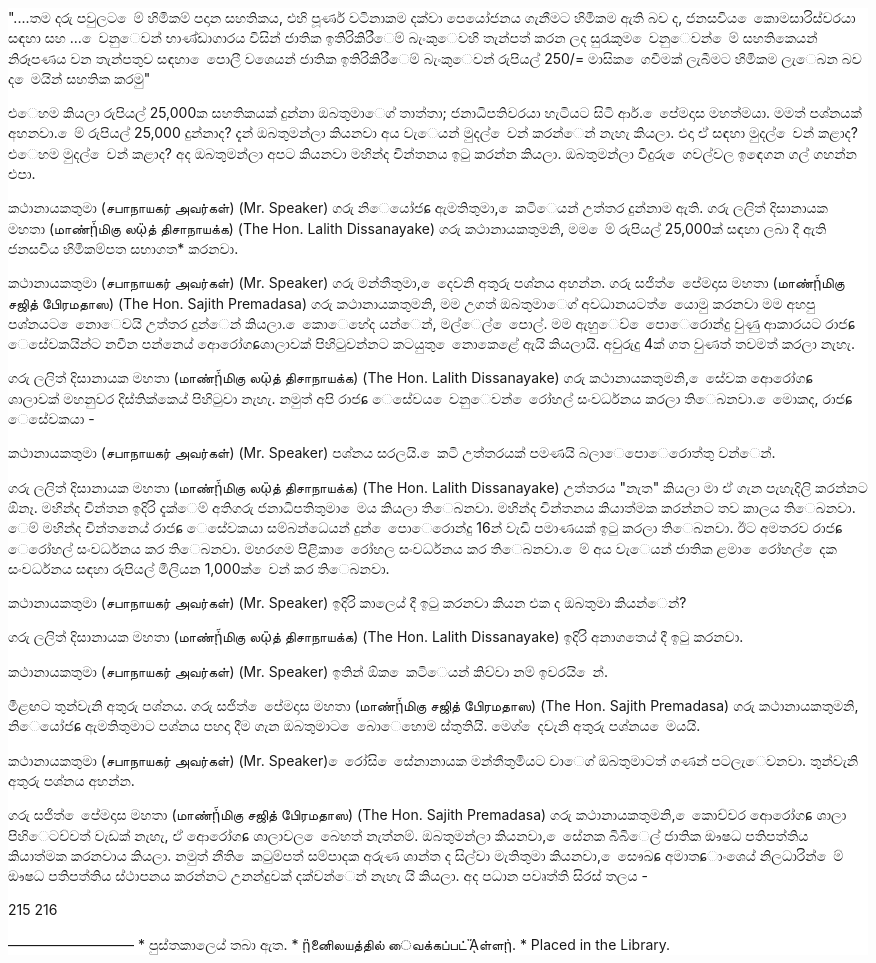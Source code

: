 "....තම දරු පවුලට ෙම් හිමිකම් පදාන සහතිකය, එහි පූර්ණ වටිනාකම දක්වා පෙයෝජනය ගැනීමට හිමිකම ඇති බව ද, ජනසවිය ෙකොමසාරිස්වරයා සඳහා සහ ... ෙවනුෙවන් භාණ්ඩාගාරය විසින් ජාතික ඉතිරිකිරීෙම් බැංකුෙවහි තැන්පත් කරන ලද සුරැකුම ෙවනුෙවන් ෙම් සහතිකෙයන් නිරූපණය වන තැන්පතුව සඳහා ෙපොලී වශෙයන් ජාතික ඉතිරිකිරීෙම් බැංකුෙවන් රුපියල් 250/= මාසික ෙගවීමක් ලැබීමට හිමිකම ලැෙබන බව ද ෙමයින් සහතික කරමු"

එෙහම කියලා රුපියල් 25,000ක සහතිකයක් දුන්නා ඔබතුමාෙග් තාත්තා; ජනාධිපතිවරයා හැටියට සිටි ආර්. ෙපේමදාස මහත්මයා. මමත් පශ්නයක් අහනවා. ෙම් රුපියල් 25,000 දුන්නාද? දැන් ඔබතුමන්ලා කියනවා අය වැෙයන් මුදල් ෙවන් කරන්ෙන් නැහැ කියලා. එදා ඒ සඳහා මුදල් ෙවන් කළාද? එෙහම මුදල් ෙවන් කළාද? අද ඔබතුමන්ලා අපට කියනවා මහින්ද චින්තනය ඉටු කරන්න කියලා. ඔබතුමන්ලා වීදුරු ෙගවල්වල ඉඳෙගන ගල් ගහන්න එපා.

කථානායකතුමා (சபாநாயகர் அவர்கள்) (Mr. Speaker) ගරු නිෙයෝජɕ ඇමතිතුමා, ෙකටිෙයන් උත්තර දුන්නාම ඇති. ගරු ලලිත් දිසානායක මහතා (மாண்ᾗமிகு லᾢத் திசாநாயக்க) (The Hon. Lalith Dissanayake) ගරු කථානායකතුමනි, මම ෙම් රුපියල් 25,000ක් සඳහා ලබා දී ඇති ජනසවිය හිමිකම්පත සභාගත* කරනවා.

කථානායකතුමා (சபாநாயகர் அவர்கள்) (Mr. Speaker) ගරු මන්තීතුමා, ෙදෙවනි අතුරු පශ්නය අහන්න. ගරු සජිත් ෙපේමදාස මහතා (மாண்ᾗமிகு சஜித் பிேரமதாஸ) (The Hon. Sajith Premadasa) ගරු කථානායකතුමනි, මම උගත් ඔබතුමාෙග් අවධානයටත් ෙයොමු කරනවා මම අහපු පශ්නයට ෙනොෙවයි උත්තර දුන්ෙන් කියලා. ෙකොෙහේද යන්ෙන්, මල්ෙල් ෙපොල්. මම ඇහුෙව් ෙපොෙරොන්දු වුණු ආකාරයට රාජɕ ෙසේවකයින්ට නවීන පන්නෙය් ආෙරෝගɕශාලාවක් පිහිටුවන්නට කටයුතු ෙනොකෙළේ ඇයි කියලායි. අවුරුදු 4ක් ගත වුණත් තවමත් කරලා නැහැ.

ගරු ලලිත් දිසානායක මහතා (மாண்ᾗமிகு லᾢத் திசாநாயக்க) (The Hon. Lalith Dissanayake) ගරු කථානායකතුමනි, ෙසේවක ආෙරෝගɕ ශාලාවක් මහනුවර දිස්තික්කෙය් පිහිටුවා නැහැ. නමුත් අපි රාජɕ ෙසේවය ෙවනුෙවන් ෙරෝහල් සංවර්ධනය කරලා තිෙබනවා. ෙමොකද, රාජɕ ෙසේවකයා -

කථානායකතුමා (சபாநாயகர் அவர்கள்) (Mr. Speaker) පශ්නය සරලයි. ෙකටි උත්තරයක් පමණයි බලාෙපොෙරොත්තු වන්ෙන්.

ගරු ලලිත් දිසානායක මහතා (மாண்ᾗமிகு லᾢத் திசாநாயக்க) (The Hon. Lalith Dissanayake) උත්තරය "නැත" කියලා මා ඒ ගැන පැහැදිලි කරන්නට ඕනෑ. මහින්ද චින්තන ඉදිරි දැක්ෙම් අතිගරු ජනාධිපතිතුමා ෙමය කියලා තිෙබනවා. මහින්ද චින්තනය කියාත්මක කරන්නට තව කාලය තිෙබනවා. ෙම් මහින්ද චින්තනෙය් රාජɕ ෙසේවකයා සම්බන්ධෙයන් දුන් ෙපොෙරොන්දු 16න් වැඩි පමාණයක් ඉටු කරලා තිෙබනවා. ඊට අමතරව රාජɕ ෙරෝහල් සංවර්ධනය කර තිෙබනවා. මහරගම පිළිකා ෙරෝහල සංවර්ධනය කර තිෙබනවා. ෙම් අය වැෙයන් ජාතික ළමා ෙරෝහල් ෙදක සංවර්ධනය සඳහා රුපියල් මිලියන 1,000ක් ෙවන් කර තිෙබනවා.

කථානායකතුමා (சபாநாயகர் அவர்கள்) (Mr. Speaker) ඉදිරි කාලෙය් දී ඉටු කරනවා කියන එක ද ඔබතුමා කියන්ෙන්?

ගරු ලලිත් දිසානායක මහතා (மாண்ᾗமிகு லᾢத் திசாநாயக்க) (The Hon. Lalith Dissanayake) ඉදිරි අනාගතෙය් දී ඉටු කරනවා.

කථානායකතුමා (சபாநாயகர் அவர்கள்) (Mr. Speaker) ඉතින් ඕක ෙකටිෙයන් කිව්වා නම් ඉවරයි ෙන්.

මීළඟට තුන්වැනි අතුරු පශ්නය. ගරු සජිත් ෙපේමදාස මහතා (மாண்ᾗமிகு சஜித் பிேரமதாஸ) (The Hon. Sajith Premadasa) ගරු කථානායකතුමනි, නිෙයෝජɕ ඇමතිතුමාට පශ්නය පහදා දීම ගැන ඔබතුමාට ෙබොෙහොම ස්තුතියි. මෙග් ෙදවැනි අතුරු පශ්නය ෙමයයි.

කථානායකතුමා (சபாநாயகர் அவர்கள்) (Mr. Speaker) ෙරෝසි ෙසේනානායක මන්තීතුමියට වාෙග් ඔබතුමාටත් ගණන් පටලැෙවනවා. තුන්වැනි අතුරු පශ්නය අහන්න.

ගරු සජිත් ෙපේමදාස මහතා (மாண்ᾗமிகு சஜித் பிேரமதாஸ) (The Hon. Sajith Premadasa) ගරු කථානායකතුමනි, ෙකොච්චර ආෙරෝගɕ ශාලා පිහිෙටව්වත් වැඩක් නැහැ, ඒ ආෙරෝගɕ ශාලාවල ෙබෙහත් නැත්නම්. ඔබතුමන්ලා කියනවා, ෙසේනක බිබිෙල් ජාතික ඖෂධ පතිපත්තිය කියාත්මක කරනවාය කියලා. නමුත් නීති ෙකටුම්පත් සම්පාදක අරුණ ශාන්ත ද සිල්වා මැතිතුමා කියනවා, ෙසෞඛɕ අමාතɕාංශෙය් නිලධාරින් ෙම් ඖෂධ පතිපත්තිය ස්ථාපනය කරන්නට උනන්දුවක් දක්වන්ෙන් නැහැ යි කියලා. අද පධාන පවෘත්ති සිරස් තලය -

215 216

————————— * පුස්තකාලෙය් තබා ඇත. * ᾓனிைலயத்தில் ைவக்கப்பட்ᾌள்ளᾐ. * Placed in the Library.
